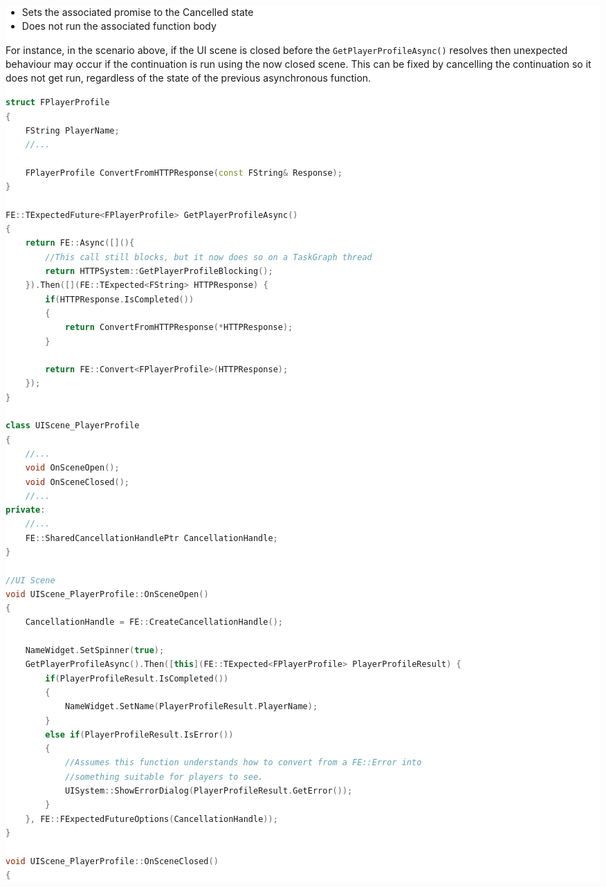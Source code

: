 * Sets the associated promise to the Cancelled state
* Does not run the associated function body

For instance, in the scenario above, if the UI scene is closed before the `GetPlayerProfileAsync()` resolves then unexpected behaviour may occur if the continuation is run using the now closed scene. This can be fixed by cancelling the continuation so it does not get run, regardless of the state of the previous asynchronous function.

```cpp
struct FPlayerProfile
{
    FString PlayerName;
    //...
  
    FPlayerProfile ConvertFromHTTPResponse(const FString& Response);
}
 
FE::TExpectedFuture<FPlayerProfile> GetPlayerProfileAsync()
{
    return FE::Async([](){
        //This call still blocks, but it now does so on a TaskGraph thread
        return HTTPSystem::GetPlayerProfileBlocking();
    }).Then([](FE::TExpected<FString> HTTPResponse) {
        if(HTTPResponse.IsCompleted())
        {
            return ConvertFromHTTPResponse(*HTTPResponse);
        }
 
        return FE::Convert<FPlayerProfile>(HTTPResponse);
    });
}
 
class UIScene_PlayerProfile
{
    //...
    void OnSceneOpen();
    void OnSceneClosed();
    //...
private:
    //...
    FE::SharedCancellationHandlePtr CancellationHandle;
}
 
//UI Scene
void UIScene_PlayerProfile::OnSceneOpen()
{
    CancellationHandle = FE::CreateCancellationHandle();
 
    NameWidget.SetSpinner(true);
    GetPlayerProfileAsync().Then([this](FE::TExpected<FPlayerProfile> PlayerProfileResult) {
        if(PlayerProfileResult.IsCompleted())
        {
            NameWidget.SetName(PlayerProfileResult.PlayerName);
        }
        else if(PlayerProfileResult.IsError())
        {
            //Assumes this function understands how to convert from a FE::Error into
            //something suitable for players to see.
            UISystem::ShowErrorDialog(PlayerProfileResult.GetError());
        }
    }, FE::FExpectedFutureOptions(CancellationHandle));
}
 
void UIScene_PlayerProfile::OnSceneClosed()
{
```